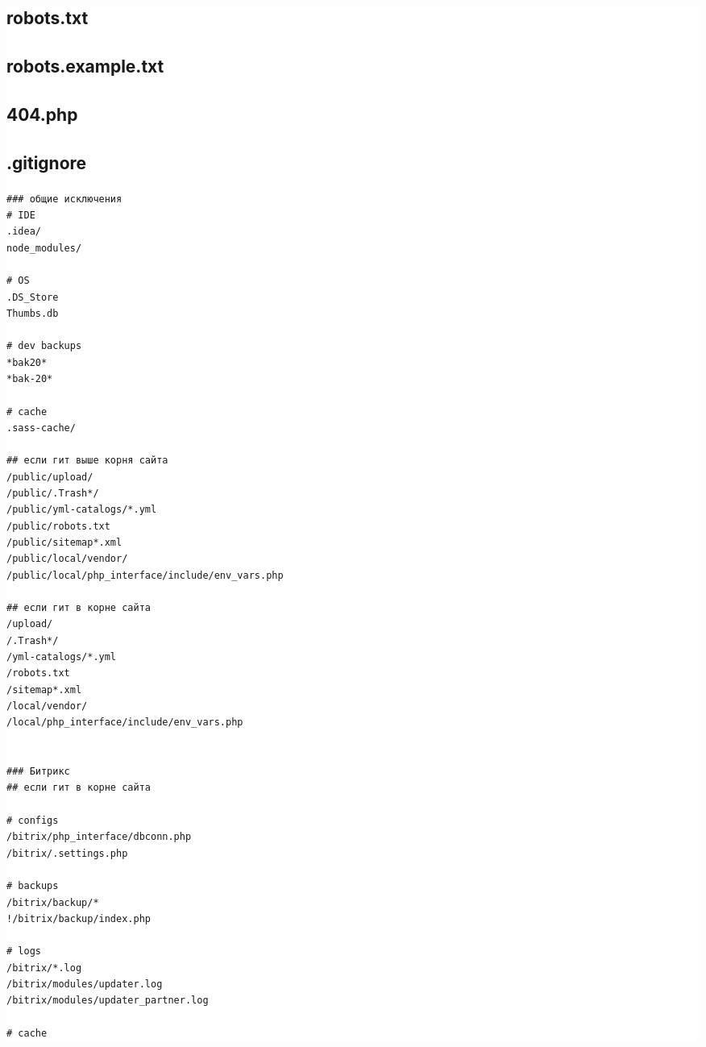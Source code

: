 ## robots.txt

## robots.example.txt

## 404.php

## .gitignore

```
### общие исключения
# IDE
.idea/
node_modules/

# OS
.DS_Store
Thumbs.db

# dev backups
*bak20*
*bak-20*

# cache
.sass-cache/

## если гит выше корня сайта
/public/upload/
/public/.Trash*/
/public/yml-catalogs/*.yml
/public/robots.txt
/public/sitemap*.xml
/public/local/vendor/
/public/local/php_interface/include/env_vars.php

## если гит в корне сайта
/upload/
/.Trash*/
/yml-catalogs/*.yml
/robots.txt
/sitemap*.xml
/local/vendor/
/local/php_interface/include/env_vars.php


### Битрикс
## если гит в корне сайта

# configs
/bitrix/php_interface/dbconn.php
/bitrix/.settings.php

# backups
/bitrix/backup/*
!/bitrix/backup/index.php

# logs
/bitrix/*.log
/bitrix/modules/updater.log
/bitrix/modules/updater_partner.log

# cache
```